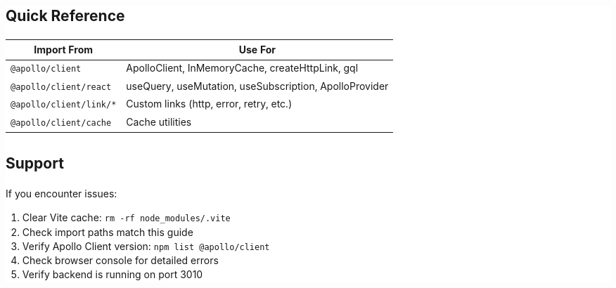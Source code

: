 ## Quick Reference

| Import From | Use For |
|-------------|---------|
| `@apollo/client` | ApolloClient, InMemoryCache, createHttpLink, gql |
| `@apollo/client/react` | useQuery, useMutation, useSubscription, ApolloProvider |
| `@apollo/client/link/*` | Custom links (http, error, retry, etc.) |
| `@apollo/client/cache` | Cache utilities |

## Support

If you encounter issues:
1. Clear Vite cache: `rm -rf node_modules/.vite`
2. Check import paths match this guide
3. Verify Apollo Client version: `npm list @apollo/client`
4. Check browser console for detailed errors
5. Verify backend is running on port 3010
